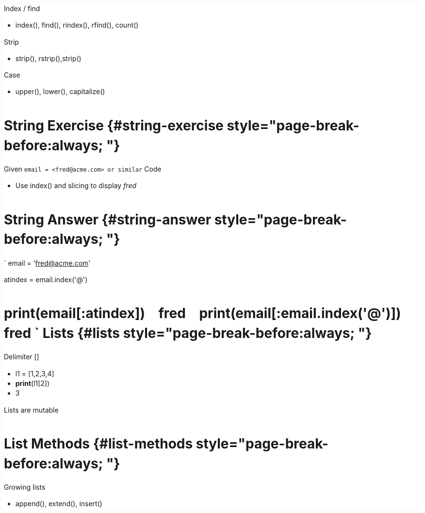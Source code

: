 Index / find

-   index(), find(), rindex(), rfind(), count()

Strip

-   strip(), rstrip(),strip()

Case

-   upper(), lower(), capitalize()

String Exercise {#string-exercise style="page-break-before:always; "}
===============

Given
`
   email = <fred@acme.com> or similar
`
Code

-   Use index() and slicing to display *fred*

String Answer {#string-answer style="page-break-before:always; "}
=============
`
email = '<fred@acme.com>'

atindex = email.index('@')

print(email\[:atindex\])
`
`
   fred
`
`
print(email\[:email.index('@')\])
`
`
   fred
`
Lists {#lists style="page-break-before:always; "}
=====

Delimiter \[\]

-   l1 = \[1,2,3,4\]
-   **print**(l1\[2\])
-   3

Lists are mutable

List Methods {#list-methods style="page-break-before:always; "}
============

Growing lists

-   append(), extend(), insert()
